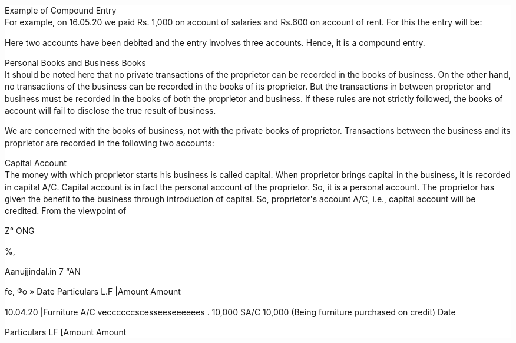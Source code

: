 Example of Compound Entry  
For example, on 16.05.20 we paid Rs. 1,000 on account of salaries and Rs.600 on account of rent. For this 
the entry will be: 
 
 
 
Here two accounts have been debited and the entry involves three accounts. Hence, it is a compound 
entry. 
 
Personal Books and Business Books  
It should be noted here that no private transactions of the proprietor can be recorded in the books of 
business. On the other hand, no transactions of the business can be recorded in the books of its proprietor. 
But the transactions in between proprietor and business must be recorded in the books of both the 
proprietor and business. If these rules are not strictly followed, the books of account will fail to disclose the 
true result of business.  
 
We are concerned with the books of business, not with the private books of proprietor. Transactions 
between the business and its proprietor are recorded in the following two accounts: 
 
Capital Account  
The money with which proprietor starts his business is called capital. When proprietor brings capital in the 
business, it is recorded in capital A/C. Capital account is in fact the personal account of the proprietor. So, 
it is a personal account. The proprietor has given the benefit to the business through introduction of 
capital. So, proprietor's account A/C, i.e., capital account will be credited. From the viewpoint of 




Z°
ONG

%,

Aanujjindal.in
7 “AN

fe, ®o »
Date Particulars L.F |Amount Amount

10.04.20 |Furniture A/C veccccccscesseeseeeeees . 10,000
SA/C 10,000
(Being furniture purchased on
credit)
Date

 

 

Particulars LF [Amount Amount

          
   
